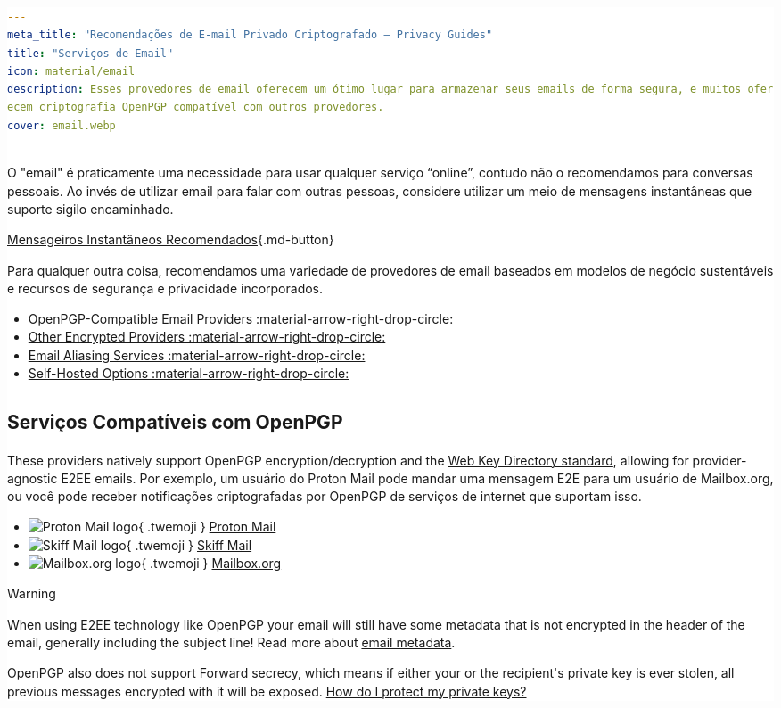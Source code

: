 ```yaml
---
meta_title: "Recomendações de E-mail Privado Criptografado — Privacy Guides"
title: "Serviços de Email"
icon: material/email
description: Esses provedores de email oferecem um ótimo lugar para armazenar seus emails de forma segura, e muitos oferecem criptografia OpenPGP compatível com outros provedores.
cover: email.webp
---
```


O "email" é praticamente uma necessidade para usar qualquer serviço “online”, contudo não o recomendamos para conversas pessoais. Ao invés de utilizar email para falar com outras pessoas, considere utilizar um meio de mensagens instantâneas que suporte sigilo encaminhado.

[Mensageiros Instantâneos Recomendados](real-time-communication.md ""){.md-button}

Para qualquer outra coisa, recomendamos uma variedade de provedores de email baseados em modelos de negócio sustentáveis e recursos de segurança e privacidade incorporados.

- [OpenPGP-Compatible Email Providers :material-arrow-right-drop-circle:](#openpgp-compatible-services)
- [Other Encrypted Providers :material-arrow-right-drop-circle:](#more-providers)
- [Email Aliasing Services :material-arrow-right-drop-circle:](#email-aliasing-services)
- [Self-Hosted Options :material-arrow-right-drop-circle:](#self-hosting-email)

## Serviços Compatíveis com OpenPGP

These providers natively support OpenPGP encryption/decryption and the [Web Key Directory standard](basics/email-security.md#what-is-the-web-key-directory-standard), allowing for provider-agnostic E2EE emails. Por exemplo, um usuário do Proton Mail pode mandar uma mensagem E2E para um usuário de Mailbox.org, ou você pode receber notificações criptografadas por OpenPGP de serviços de internet que suportam isso.

<div class="grid cards" markdown>

- ![Proton Mail logo](assets/img/email/protonmail.svg){ .twemoji } [Proton Mail](email.md#proton-mail)
- ![Skiff Mail logo](assets/img/email/skiff-mail.svg){ .twemoji } [Skiff Mail](email.md#skiff-mail)
- ![Mailbox.org logo](assets/img/email/mailboxorg.svg){ .twemoji } [Mailbox.org](email.md#mailboxorg)

</div>

<div class="admonition warning" markdown>
<p class="admonition-title">Warning</p>

When using E2EE technology like OpenPGP your email will still have some metadata that is not encrypted in the header of the email, generally including the subject line! Read more about [email metadata](basics/email-security.md#email-metadata-overview).

OpenPGP also does not support Forward secrecy, which means if either your or the recipient's private key is ever stolen, all previous messages encrypted with it will be exposed. [How do I protect my private keys?](basics/email-security.md#how-do-i-protect-my-private-keys)

</div>
